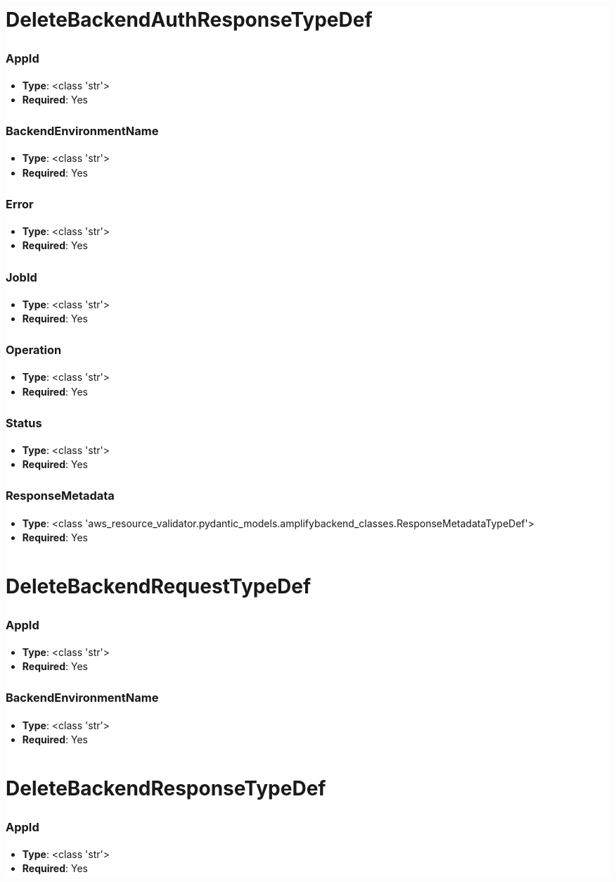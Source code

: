 
# DeleteBackendAuthResponseTypeDef

### AppId
- **Type**: <class 'str'>
- **Required**: Yes

### BackendEnvironmentName
- **Type**: <class 'str'>
- **Required**: Yes

### Error
- **Type**: <class 'str'>
- **Required**: Yes

### JobId
- **Type**: <class 'str'>
- **Required**: Yes

### Operation
- **Type**: <class 'str'>
- **Required**: Yes

### Status
- **Type**: <class 'str'>
- **Required**: Yes

### ResponseMetadata
- **Type**: <class 'aws_resource_validator.pydantic_models.amplifybackend_classes.ResponseMetadataTypeDef'>
- **Required**: Yes


# DeleteBackendRequestTypeDef

### AppId
- **Type**: <class 'str'>
- **Required**: Yes

### BackendEnvironmentName
- **Type**: <class 'str'>
- **Required**: Yes


# DeleteBackendResponseTypeDef

### AppId
- **Type**: <class 'str'>
- **Required**: Yes
